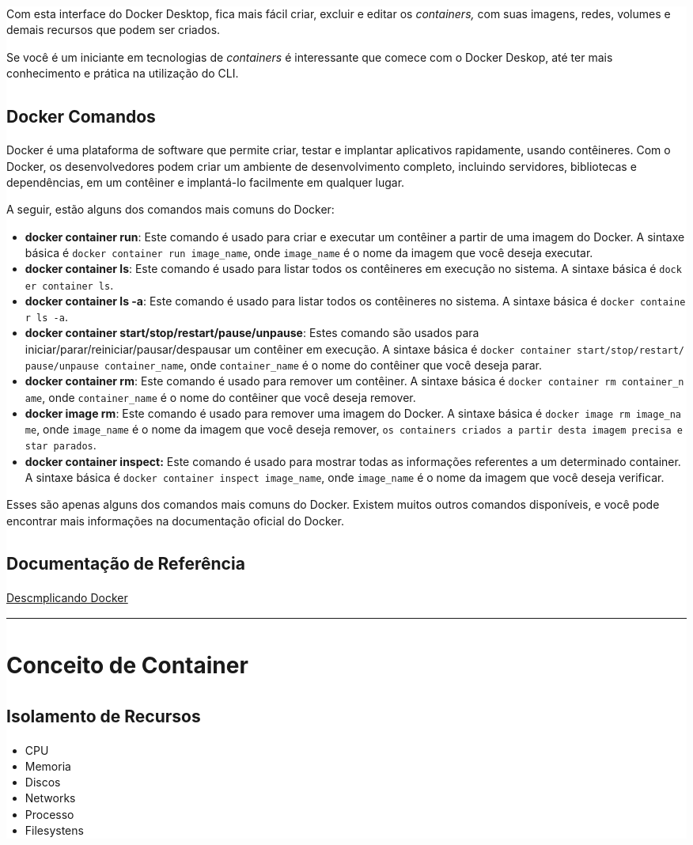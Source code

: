 Com esta interface do Docker Desktop, fica mais fácil criar, excluir e editar os *containers,* com suas imagens, redes, volumes e demais recursos que podem ser criados.

Se você é um iniciante em tecnologias de *containers* é interessante que comece com o Docker Deskop, até ter mais conhecimento e prática na utilização do CLI.

## Docker Comandos

Docker é uma plataforma de software que permite criar, testar e implantar aplicativos rapidamente, usando contêineres. Com o Docker, os desenvolvedores podem criar um ambiente de desenvolvimento completo, incluindo servidores, bibliotecas e dependências, em um contêiner e implantá-lo facilmente em qualquer lugar.

A seguir, estão alguns dos comandos mais comuns do Docker:

- **docker container run**: Este comando é usado para criar e executar um contêiner a partir de uma imagem do Docker. A sintaxe básica é `docker container run image_name`, onde `image_name` é o nome da imagem que você deseja executar.
- **docker container ls**: Este comando é usado para listar todos os contêineres em execução no sistema. A sintaxe básica é `docker container ls`.
- **docker container ls -a**: Este comando é usado para listar todos os contêineres no sistema. A sintaxe básica é `docker container ls -a`.
- **docker container start/stop/restart/pause/unpause**: Estes comando são usados para iniciar/parar/reiniciar/pausar/despausar um contêiner em execução. A sintaxe básica é `docker container start/stop/restart/pause/unpause container_name`, onde `container_name` é o nome do contêiner que você deseja parar.
- **docker container rm**: Este comando é usado para remover um contêiner. A sintaxe básica é `docker container rm container_name`, onde `container_name` é o nome do contêiner que você deseja remover.
- **docker image rm**: Este comando é usado para remover uma imagem do Docker. A sintaxe básica é `docker image rm image_name`, onde `image_name` é o nome da imagem que você deseja remover, `os containers criados a partir desta imagem precisa estar parados`.
- **docker container inspect:** Este comando é usado para mostrar todas as informações referentes a um determinado container. A sintaxe básica é `docker container inspect image_name`, onde `image_name` é o nome da imagem que você deseja verificar.

Esses são apenas alguns dos comandos mais comuns do Docker. Existem muitos outros comandos disponíveis, e você pode encontrar mais informações na documentação oficial do Docker.

## Documentação de Referência

[Descmplicando Docker](https://livro.descomplicandodocker.com.br/)

---

# Conceito de Container

## Isolamento de Recursos

- CPU
- Memoria
- Discos
- Networks
- Processo
- Filesystens
